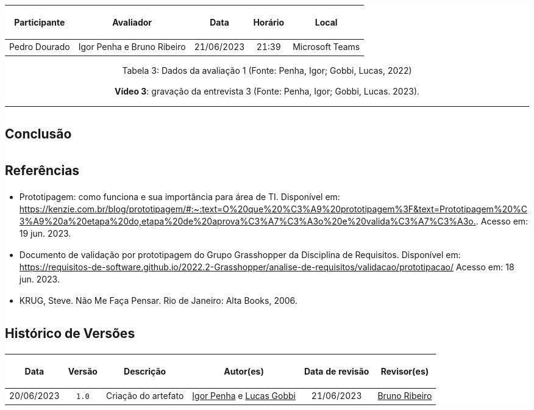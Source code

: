 | <p align="center">Participante</p> | <p align="center">Avaliador</p> | <p align="center">Data</p> | <p align="center">Horário</p> | <p align="center">Local</p> |
| :----------: | :-------: | :--: | :-----: | :---: |
| Pedro Dourado | Igor Penha e Bruno Ribeiro  | 21/06/2023 | 21:39 | Microsoft Teams |
<figcaption align='center'> Tabela 3: Dados da avaliação 1 (Fonte: Penha, Igor; Gobbi, Lucas, 2022)</figcaption>

<iframe width="560" height="315" src="https://www.youtube.com/embed/_ZvvOiuNOLI" title="Entrevista 3" frameborder="0" allow="accelerometer; autoplay; clipboard-write; encrypted-media; gyroscope; picture-in-picture; web-share" allowfullscreen></iframe>
<div align="center">
<p> <b>Vídeo 3</b>: gravação da entrevista 3 (Fonte: Penha, Igor; Gobbi, Lucas. 2023).</p>
</div>

---

## Conclusão


</div>

## Referências
- Prototipagem: como funciona e sua importância para área de TI.  Disponível em: <https://kenzie.com.br/blog/prototipagem/#:~:text=O%20que%20%C3%A9%20prototipagem%3F&text=Prototipagem%20%C3%A9%20a%20etapa%20do,etapa%20de%20aprova%C3%A7%C3%A3o%20e%20valida%C3%A7%C3%A3o.>. Acesso em: 19 jun. 2023.

- Documento de validação por prototipagem do Grupo Grasshopper da Disciplina de Requisitos. Disponível em: https://requisitos-de-software.github.io/2022.2-Grasshopper/analise-de-requisitos/validacao/prototipacao/ Acesso em: 18 jun. 2023.

- KRUG, Steve. Não Me Faça Pensar. Rio de Janeiro: Alta Books, 2006.

## Histórico de Versões

| <p align="center">Data</p> | <p align="center">Versão</p> | <p align="center">Descrição</p> | <p align="center">Autor(es)</p> | <p align="center">Data de revisão</p> | <p align="center">Revisor(es)</p> |
| :-: | :-: | :-: | :-: | :-: | :-: |
| 20/06/2023 | `1.0` | Criação do artefato |  [Igor Penha](https://github.com/igorpenhaa) e [Lucas Gobbi](https://github.com/lucasbergholz) | 21/06/2023 | [Bruno Ribeiro](https://github.com/brunoriibeiro) |


</div>